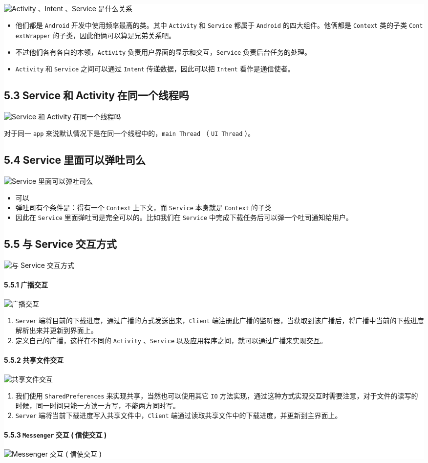 ![Activity 、Intent 、Service 是什么关系](https://user-gold-cdn.xitu.io/2019/11/3/16e2f38ab6b3cd9d?w=1529&h=229&f=png&s=40487)

- 他们都是 `Android` 开发中使用频率最高的类。其中 `Activity` 和 `Service` 都属于 `Android` 的四大组件。他俩都是 `Context` 类的子类 `ContextWrapper` 的子类，因此他俩可以算是兄弟关系吧。

- 不过他们各有各自的本领，`Activity` 负责用户界面的显示和交互，`Service` 负责后台任务的处理。

- `Activity` 和 `Service` 之间可以通过 `Intent` 传递数据，因此可以把 `Intent` 看作是通信使者。



## 5.3 Service 和 Activity 在同一个线程吗

![Service 和 Activity 在同一个线程吗](https://user-gold-cdn.xitu.io/2019/11/3/16e2f38ab9df04f1?w=975&h=204&f=png&s=15712)

对于同一 `app` 来说默认情况下是在同一个线程中的，`main Thread` （ `UI Thread` ）。




## 5.4 Service 里面可以弹吐司么

![Service 里面可以弹吐司么](https://user-gold-cdn.xitu.io/2019/11/3/16e2f38abb5d73e4?w=1015&h=227&f=png&s=25846)

- 可以
- 弹吐司有个条件是：得有一个 `Context` 上下文，而 `Service` 本身就是 `Context` 的子类
- 因此在 `Service` 里面弹吐司是完全可以的。比如我们在 `Service` 中完成下载任务后可以弹一个吐司通知给用户。





## 5.5 与 Service 交互方式

![与 Service 交互方式](https://user-gold-cdn.xitu.io/2019/11/3/16e2f38bb35e297c?w=635&h=227&f=png&s=17920)

#### 5.5.1 广播交互

![广播交互](https://user-gold-cdn.xitu.io/2019/11/3/16e2f38bb387c1dd?w=805&h=229&f=png&s=29278)

1. `Server` 端将目前的下载进度，通过广播的方式发送出来，`Client` 端注册此广播的监听器，当获取到该广播后，将广播中当前的下载进度解析出来并更新到界面上。
2. 定义自己的广播，这样在不同的 `Activity` 、`Service` 以及应用程序之间，就可以通过广播来实现交互。

#### 5.5.2 共享文件交互

![共享文件交互](https://user-gold-cdn.xitu.io/2019/11/3/16e2f38c3162d4a4?w=924&h=229&f=png&s=31658)

1. 我们使用 `SharedPreferences` 来实现共享，当然也可以使用其它 `IO` 方法实现，通过这种方式实现交互时需要注意，对于文件的读写的时候，同一时间只能一方读一方写，不能两方同时写。
2. `Server` 端将当前下载进度写入共享文件中，`Client` 端通过读取共享文件中的下载进度，并更新到主界面上。

#### 5.5.3  `Messenger` 交互 ( 信使交互 ) 

![Messenger 交互 ( 信使交互 ) ](https://user-gold-cdn.xitu.io/2019/11/3/16e2f38c31915405?w=1365&h=229&f=png&s=43049)
